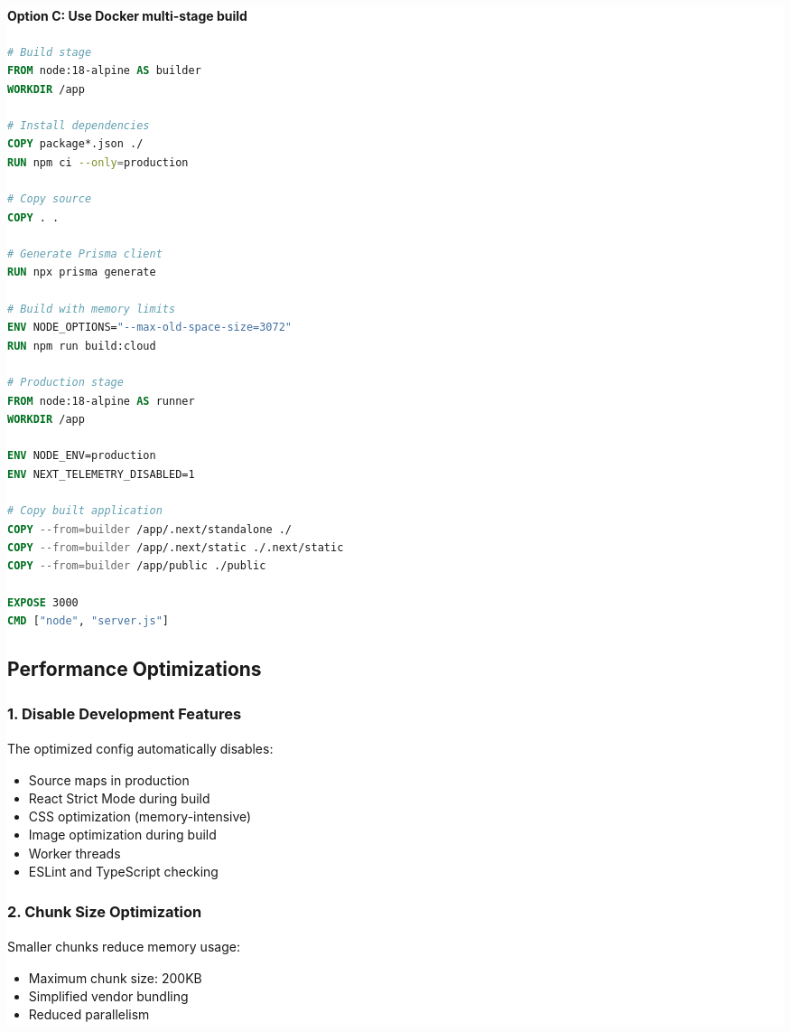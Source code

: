 #### Option C: Use Docker multi-stage build
```dockerfile
# Build stage
FROM node:18-alpine AS builder
WORKDIR /app

# Install dependencies
COPY package*.json ./
RUN npm ci --only=production

# Copy source
COPY . .

# Generate Prisma client
RUN npx prisma generate

# Build with memory limits
ENV NODE_OPTIONS="--max-old-space-size=3072"
RUN npm run build:cloud

# Production stage
FROM node:18-alpine AS runner
WORKDIR /app

ENV NODE_ENV=production
ENV NEXT_TELEMETRY_DISABLED=1

# Copy built application
COPY --from=builder /app/.next/standalone ./
COPY --from=builder /app/.next/static ./.next/static
COPY --from=builder /app/public ./public

EXPOSE 3000
CMD ["node", "server.js"]
```

## Performance Optimizations

### 1. Disable Development Features

The optimized config automatically disables:
- Source maps in production
- React Strict Mode during build
- CSS optimization (memory-intensive)
- Image optimization during build
- Worker threads
- ESLint and TypeScript checking

### 2. Chunk Size Optimization

Smaller chunks reduce memory usage:
- Maximum chunk size: 200KB
- Simplified vendor bundling
- Reduced parallelism
